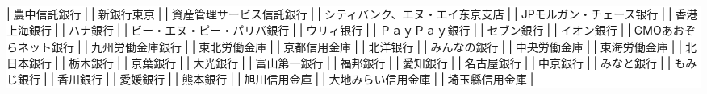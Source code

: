 |     農中信託銀行   |
|     新銀行東京   |
|     資産管理サービス信託銀行   |
|     シティバンク、エヌ・エイ东京支店   |
|     JPモルガン・チェース银行   |
|     香港上海銀行   |
|     ハナ銀行   |
|     ビー・エヌ・ピー・パリバ銀行   |
|     ウリィ银行   |
|     ＰａｙＰａｙ銀行   |
|     セブン銀行   |
|     イオン銀行   |
|     GMOあおぞらネット銀行   |
|     九州労働金庫銀行   |
|     東北労働金庫   |
|     京都信用金庫   |
|     北洋银行   |
|     みんなの銀行   |
|     中央労働金庫   |
|     東海労働金庫   |
|     北日本銀行   |
|     栃木銀行   |
|     京葉銀行   |
|     大光銀行   |
|     富山第一銀行   |
|     福邦銀行   |
|     愛知銀行   |
|     名古屋銀行   |
|     中京銀行   |
|     みなと銀行   |
|     もみじ銀行   |
|     香川銀行   |
|     愛媛銀行   |
|     熊本銀行   |
|     旭川信用金庫   |
|     大地みらい信用金庫   |
|     埼玉縣信用金庫   |